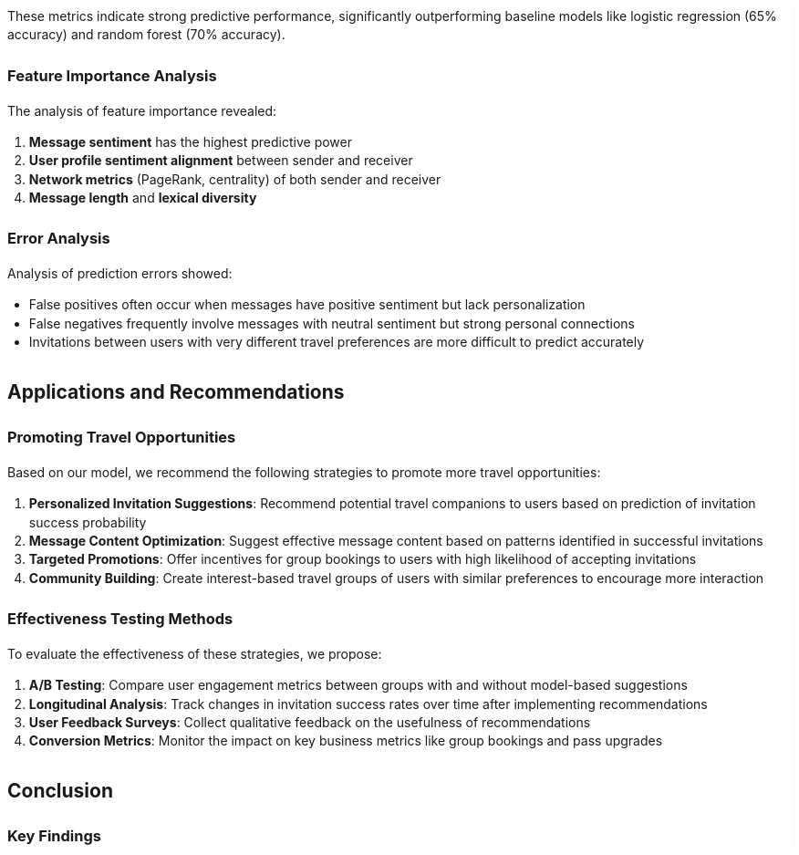 These metrics indicate strong predictive performance, significantly outperforming baseline models like logistic regression (65% accuracy) and random forest (70% accuracy).

### Feature Importance Analysis

The analysis of feature importance revealed:

1. **Message sentiment** has the highest predictive power
2. **User profile sentiment alignment** between sender and receiver
3. **Network metrics** (PageRank, centrality) of both sender and receiver
4. **Message length** and **lexical diversity**

### Error Analysis

Analysis of prediction errors showed:

- False positives often occur when messages have positive sentiment but lack personalization
- False negatives frequently involve messages with neutral sentiment but strong personal connections
- Invitations between users with very different travel preferences are more difficult to predict accurately

## Applications and Recommendations

### Promoting Travel Opportunities

Based on our model, we recommend the following strategies to promote more travel opportunities:

1. **Personalized Invitation Suggestions**: Recommend potential travel companions to users based on prediction of invitation success probability
2. **Message Content Optimization**: Suggest effective message content based on patterns identified in successful invitations
3. **Targeted Promotions**: Offer incentives for group bookings to users with high likelihood of accepting invitations
4. **Community Building**: Create interest-based travel groups of users with similar preferences to encourage more interaction

### Effectiveness Testing Methods

To evaluate the effectiveness of these strategies, we propose:

1. **A/B Testing**: Compare user engagement metrics between groups with and without model-based suggestions
2. **Longitudinal Analysis**: Track changes in invitation success rates over time after implementing recommendations
3. **User Feedback Surveys**: Collect qualitative feedback on the usefulness of recommendations
4. **Conversion Metrics**: Monitor the impact on key business metrics like group bookings and pass upgrades

## Conclusion

### Key Findings
